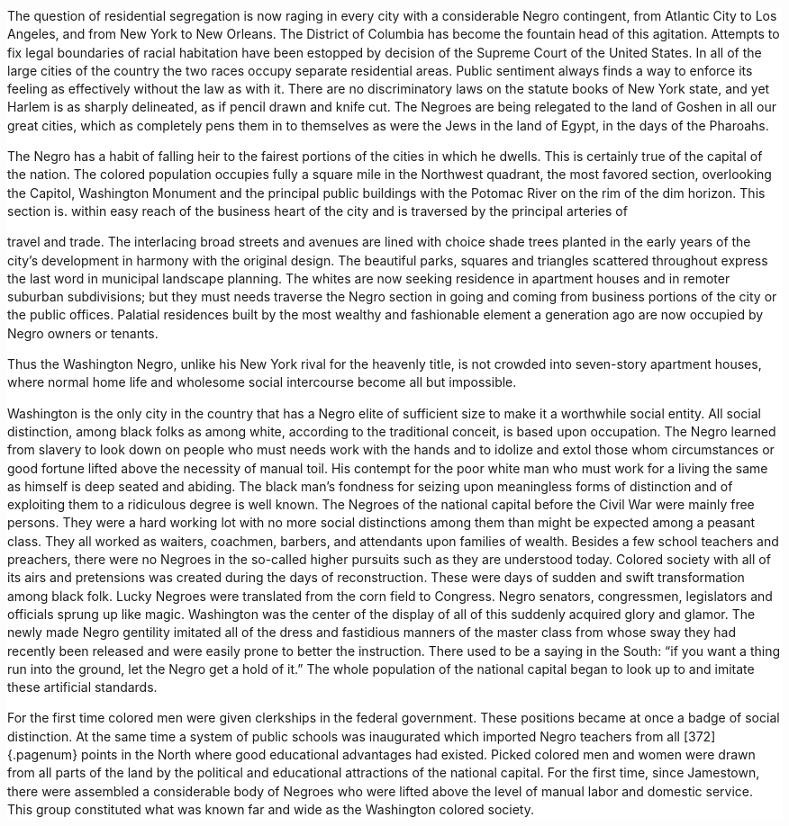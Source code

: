The question of residential segregation is now raging in every city with a considerable Negro contingent, from Atlantic City to Los Angeles, and from New York to New Orleans. The District of Columbia has become the fountain head of this agitation. Attempts to fix legal boundaries of racial habitation have been estopped by decision of the Supreme Court of the United States. In all of the large cities of the country the two races occupy separate residential areas. Public sentiment always finds a way to enforce its feeling as effectively without the law as with it. There are no discriminatory laws on the statute books of New York state, and yet Harlem is as sharply delineated, as if pencil drawn and knife cut. The Negroes are being relegated to the land of Goshen in all our great cities, which as completely pens them in to themselves as were the Jews in the land of Egypt, in the days of the Pharoahs.

The Negro has a habit of falling heir to the fairest portions of the cities in which he dwells. This is certainly true of the capital of the nation. The colored population occupies fully a square mile in the Northwest quadrant, the most favored section, overlooking the Capitol, Washington Monument and the principal public buildings with the Potomac River on the rim of the dim horizon. This section is. within easy reach of the business heart of the city and is traversed by the principal arteries of

travel and trade. The interlacing broad streets and avenues are lined with choice shade trees planted in the early years of the city’s development in harmony with the original design. The beautiful parks, squares and triangles scattered throughout express the last word in municipal landscape planning. The whites are now seeking residence in apartment houses and in remoter suburban subdivisions; but they must needs traverse the Negro section in going and coming from business portions of the city or the public offices. Palatial residences built by the most wealthy and fashionable element a generation ago are now occupied by Negro owners or tenants.

Thus the Washington Negro, unlike his New York rival for the heavenly title, is not crowded into seven-story apartment houses, where normal home life and wholesome social intercourse become all but impossible.

Washington is the only city in the country that has a Negro elite of sufficient size to make it a worthwhile social entity. All social distinction, among black folks as among white, according to the traditional conceit, is based upon occupation. The Negro learned from slavery to look down on people who must needs work with the hands and to idolize and extol those whom circumstances or good fortune lifted above the necessity of manual toil. His contempt for the poor white man who must work for a living the same as himself is deep seated and abiding. The black man’s fondness for seizing upon meaningless forms of distinction and of exploiting them to a ridiculous degree is well known. The Negroes of the national capital before the Civil War were mainly free persons. They were a hard working lot with no more social distinctions among them than might be expected among a peasant class. They all worked as waiters, coachmen, barbers, and attendants upon families of wealth. Besides a few school teachers and preachers, there were no Negroes in the so-called higher pursuits such as they are understood today. Colored society with all of its airs and pretensions was created during the days of reconstruction. These were days of sudden and swift transformation among black folk. Lucky Negroes were translated from the corn field to Congress. Negro senators, congressmen, legislators and officials sprung up like magic. Washington was the center of the display of all of this suddenly acquired glory and glamor. The newly made Negro gentility imitated all of the dress and fastidious manners of the master class from whose sway they had recently been released and were easily prone to better the instruction. There used to be a saying in the South: “if you want a thing run into the ground, let the Negro get a hold of it.” The whole population of the national capital began to look up to and imitate these artificial standards.

For the first time colored men were given clerkships in the federal government. These positions became at once a badge of social distinction. At the same time a system of public schools was inaugurated which imported Negro teachers from all
[372]{.pagenum}
points in the North where good educational advantages had existed. Picked colored men and women were drawn from all parts of the land by the political and educational attractions of the national capital. For the first time, since Jamestown, there were assembled a considerable body of Negroes who were lifted above the level of manual labor and domestic service. This group constituted what was known far and wide as the Washington colored society.
